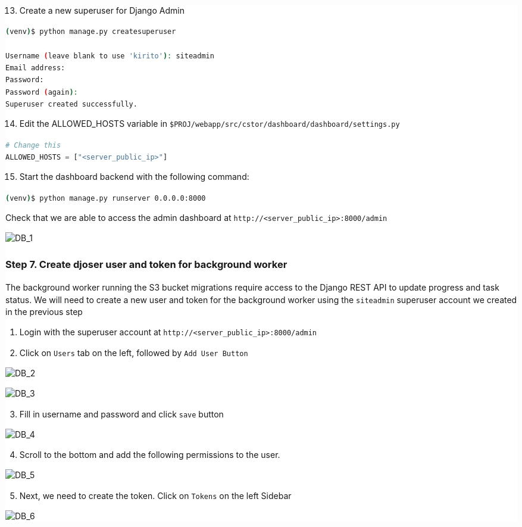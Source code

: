 13. Create a new superuser for Django Admin

```bash
(venv)$ python manage.py createsuperuser

Username (leave blank to use 'kirito'): siteadmin
Email address:
Password:
Password (again):
Superuser created successfully.
```

14. Edit the ALLOWED_HOSTS variable in `$PROJ/webapp/src/cstor/dashboard/dashboard/settings.py`

```python
# Change this
ALLOWED_HOSTS = ["<server_public_ip>"]
```

15. Start the dashboard backend with the following command:

```bash
(venv)$ python manage.py runserver 0.0.0.0:8000
```

Check that we are able to access the admin dashboard at `http://<server_public_ip>:8000/admin`

![DB_1](https://github.com/codewitholi/lyc-hackathon-pages/raw/main/dashboard_1.PNG)

### Step 7. Create djoser user and token for background worker

The background worker running the S3 bucket migrations require access to the Django REST API to update progress and task status.
We will need to create a new user and token for the background worker using the `siteadmin` superuser account we created in the previous step

1. Login with the superuser account at `http://<server_public_ip>:8000/admin`

2. Click on `Users` tab on the left, followed by `Add User Button`

![DB_2](https://github.com/codewitholi/lyc-hackathon-pages/raw/main/dashboard_2.PNG)

![DB_3](https://github.com/codewitholi/lyc-hackathon-pages/raw/main/dashboard_3.PNG)

3. Fill in username and password and click `save` button

![DB_4](https://github.com/codewitholi/lyc-hackathon-pages/raw/main/dashboard_4.PNG)

4. Scroll to the bottom and add the following permissions to the user.

![DB_5](https://github.com/codewitholi/lyc-hackathon-pages/raw/main/dashboard_5_b.PNG)

5. Next, we need to create the token. Click on `Tokens` on the left Sidebar

![DB_6](https://github.com/codewitholi/lyc-hackathon-pages/raw/main/dashboard_6.PNG)
